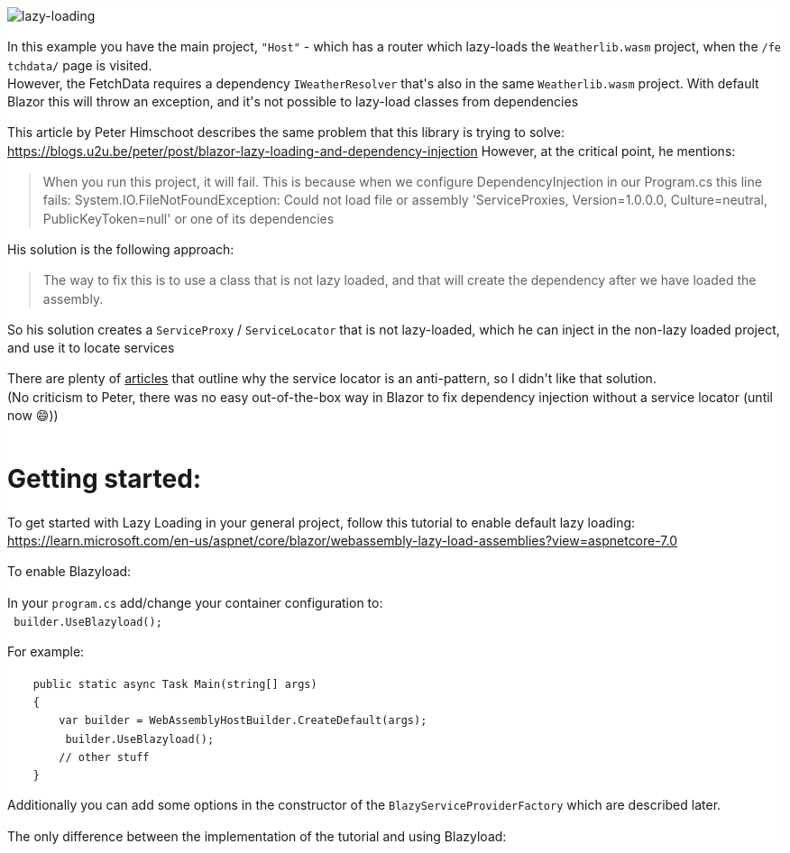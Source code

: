 <img width="1069" alt="lazy-loading" src="https://user-images.githubusercontent.com/337928/225349617-8d64deff-58e5-4ac3-a65b-cd45841b27d1.png">

In this example you have the main project, `"Host"` - which has a router which lazy-loads the `Weatherlib.wasm` project, when the `/fetchdata/` page is visited.  
However, the FetchData requires a dependency `IWeatherResolver` that's also in the same `Weatherlib.wasm` project. With default Blazor this will throw an exception, and it's not possible to lazy-load classes from dependencies

This article by Peter Himschoot describes the same problem that this library is trying to solve:
https://blogs.u2u.be/peter/post/blazor-lazy-loading-and-dependency-injection
However, at the critical point, he mentions:
> When you run this project, it will fail. This is because when we configure DependencyInjection in our Program.cs this line fails:
> System.IO.FileNotFoundException: Could not load file or assembly 'ServiceProxies, Version=1.0.0.0, Culture=neutral, PublicKeyToken=null' or one of its dependencies

His solution is the following approach:
> The way to fix this is to use a class that is not lazy loaded, and that will create the dependency after we have loaded the assembly.

So his solution creates a `ServiceProxy` / `ServiceLocator` that is not lazy-loaded, which he can inject in the non-lazy loaded project, and use it to locate services

There are plenty of [articles](https://freecontent.manning.com/the-service-locator-anti-pattern/) that outline why the service locator is an anti-pattern, so I didn't like that solution.  
(No criticism to Peter, there was no easy out-of-the-box way in Blazor to fix dependency injection without a service locator (until now :smile:))

# Getting started:

To get started with Lazy Loading in your general project, follow this tutorial to enable default lazy loading:
https://learn.microsoft.com/en-us/aspnet/core/blazor/webassembly-lazy-load-assemblies?view=aspnetcore-7.0

To enable Blazyload:  

In your `program.cs` add/change your container configuration to:  
` builder.UseBlazyload();`
	
For example:

````
    public static async Task Main(string[] args)
    {
        var builder = WebAssemblyHostBuilder.CreateDefault(args);
         builder.UseBlazyload();
    	// other stuff
    }
````

 Additionally you can add some options in the constructor of the `BlazyServiceProviderFactory` which are described later.
  
The only difference between the implementation of the tutorial and using Blazyload:
